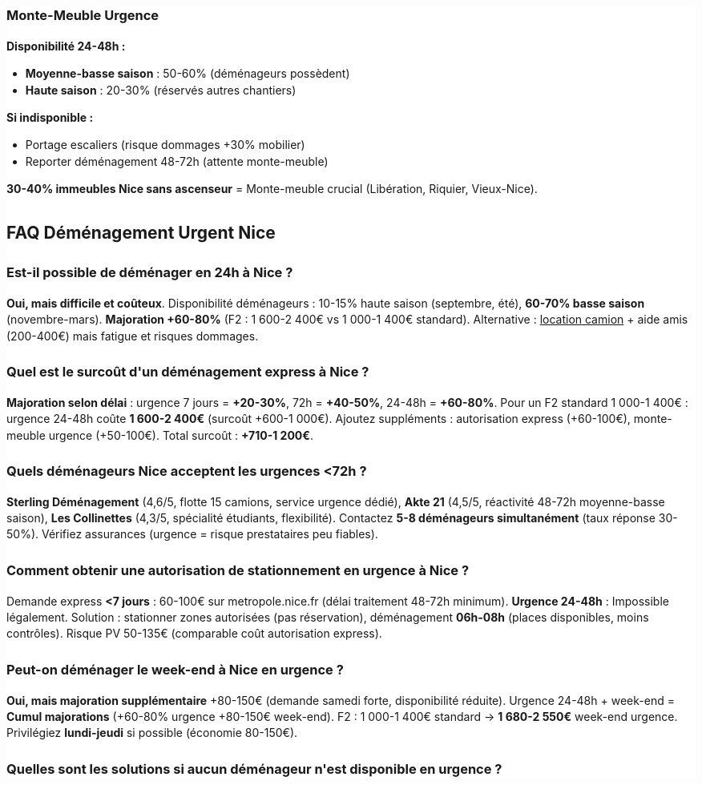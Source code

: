 ### Monte-Meuble Urgence

**Disponibilité 24-48h :**
- **Moyenne-basse saison** : 50-60% (déménageurs possèdent)
- **Haute saison** : 20-30% (réservés autres chantiers)

**Si indisponible :**
- Portage escaliers (risque dommages +30% mobilier)
- Reporter déménagement 48-72h (attente monte-meuble)

**30-40% immeubles Nice sans ascenseur** = Monte-meuble crucial (Libération, Riquier, Vieux-Nice).

## FAQ Déménagement Urgent Nice

### Est-il possible de déménager en 24h à Nice ?

**Oui, mais difficile et coûteux**. Disponibilité déménageurs : 10-15% haute saison (septembre, été), **60-70% basse saison** (novembre-mars). **Majoration +60-80%** (F2 : 1 600-2 400€ vs 1 000-1 400€ standard). Alternative : [location camion](/blog/location-camion/location-camion-demenagement-nice-guide) + aide amis (200-400€) mais fatigue et risques dommages.

### Quel est le surcoût d'un déménagement express à Nice ?

**Majoration selon délai** : urgence 7 jours = **+20-30%**, 72h = **+40-50%**, 24-48h = **+60-80%**. Pour un F2 standard 1 000-1 400€ : urgence 24-48h coûte **1 600-2 400€** (surcoût +600-1 000€). Ajoutez suppléments : autorisation express (+60-100€), monte-meuble urgence (+50-100€). Total surcoût : **+710-1 200€**.

### Quels déménageurs Nice acceptent les urgences <72h ?

**Sterling Déménagement** (4,6/5, flotte 15 camions, service urgence dédié), **Akte 21** (4,5/5, réactivité 48-72h moyenne-basse saison), **Les Collinettes** (4,3/5, spécialité étudiants, flexibilité). Contactez **5-8 déménageurs simultanément** (taux réponse 30-50%). Vérifiez assurances (urgence = risque prestataires peu fiables).

### Comment obtenir une autorisation de stationnement en urgence à Nice ?

Demande express **<7 jours** : 60-100€ sur metropole.nice.fr (délai traitement 48-72h minimum). **Urgence 24-48h** : Impossible légalement. Solution : stationner zones autorisées (pas réservation), déménagement **06h-08h** (places disponibles, moins contrôles). Risque PV 50-135€ (comparable coût autorisation express).

### Peut-on déménager le week-end à Nice en urgence ?

**Oui, mais majoration supplémentaire** +80-150€ (demande samedi forte, disponibilité réduite). Urgence 24-48h + week-end = **Cumul majorations** (+60-80% urgence +80-150€ week-end). F2 : 1 000-1 400€ standard → **1 680-2 550€** week-end urgence. Privilégiez **lundi-jeudi** si possible (économie 80-150€).

### Quelles sont les solutions si aucun déménageur n'est disponible en urgence ?
